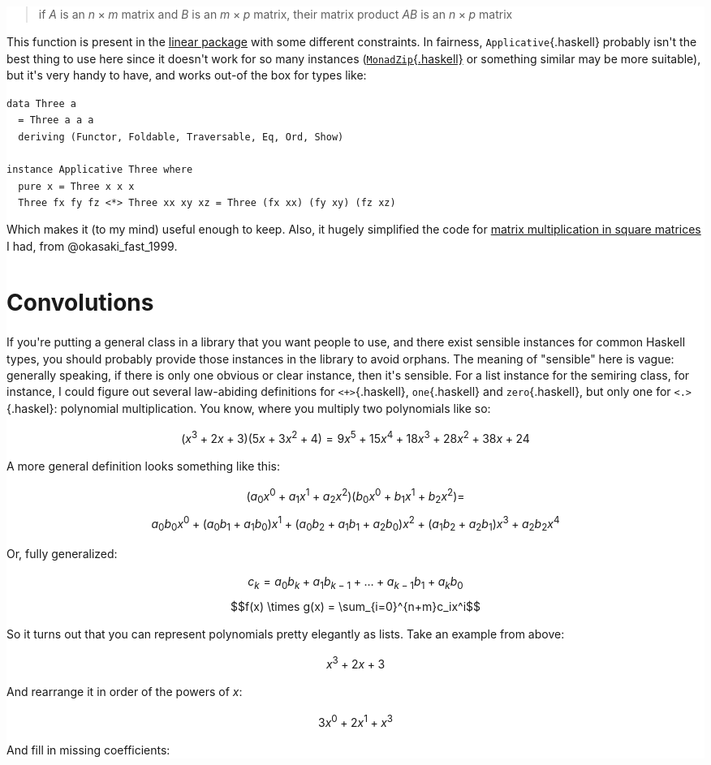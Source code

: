 > if $A$ is an $n \times m$ matrix and $B$ is an $m \times p$ matrix, their matrix product $AB$ is an $n \times p$ matrix

This function is present in the [linear package](https://hackage.haskell.org/package/linear-1.20.7/docs/Linear-Matrix.html#v:-33--42--33-) with some different constraints. In fairness, `Applicative`{.haskell} probably isn't the best thing to use here since it doesn't work for so many instances ([`MonadZip`{.haskell}](https://hackage.haskell.org/package/base-4.10.0.0/docs/Control-Monad-Zip.html) or something similar may be more suitable), but it's very handy to have, and works out-of the box for types like:

```{.haskell}
data Three a 
  = Three a a a 
  deriving (Functor, Foldable, Traversable, Eq, Ord, Show)

instance Applicative Three where
  pure x = Three x x x
  Three fx fy fz <*> Three xx xy xz = Three (fx xx) (fy xy) (fz xz)
```

Which makes it (to my mind) useful enough to keep. Also, it hugely simplified the code for [matrix multiplication in square matrices](https://github.com/oisdk/Square/blob/master/src/Data/Square.hs#L183) I had, from @okasaki_fast_1999. 

# Convolutions

If you're putting a general class in a library that you want people to use, and there exist sensible instances for common Haskell types, you should probably provide those instances in the library to avoid orphans. The meaning of "sensible" here is vague: generally speaking, if there is only one obvious or clear instance, then it's sensible. For a list instance for the semiring class, for instance, I could figure out several law-abiding definitions for `<+>`{.haskell}, `one`{.haskell} and `zero`{.haskell}, but only one for `<.>`{.haskel}: polynomial multiplication. You know, where you multiply two polynomials like so:

$$(x^3 + 2x + 3)(5x + 3x^2 + 4) = 9x^5 + 15x^4 + 18x^3 + 28x^2 + 38x + 24$$

A more general definition looks something like this:

$$(a_0x^0 + a_1x^1 + a_2x^2)(b_0x^0 + b_1x^1 + b_2x^2) =$$
$$a_0b_0x^0 + (a_0b_1 + a_1b_0)x^1 + (a_0b_2 + a_1b_1 + a_2b_0)x^2 + (a_1b_2 + a_2b_1)x^3 + a_2b_2x^4$$

Or, fully generalized:

$$c_k = a_0b_k + a_1b_{k-1} + \ldots + a_{k-1}b_1 + a_kb_0$$
$$f(x) \times g(x) = \sum_{i=0}^{n+m}c_ix^i$$

So it turns out that you can represent polynomials pretty elegantly as lists. Take an example from above:

$$x^3 + 2x + 3$$

And rearrange it in order of the powers of $x$:

$$3x^0 + 2x^1 + x^3$$

And fill in missing coefficients:
